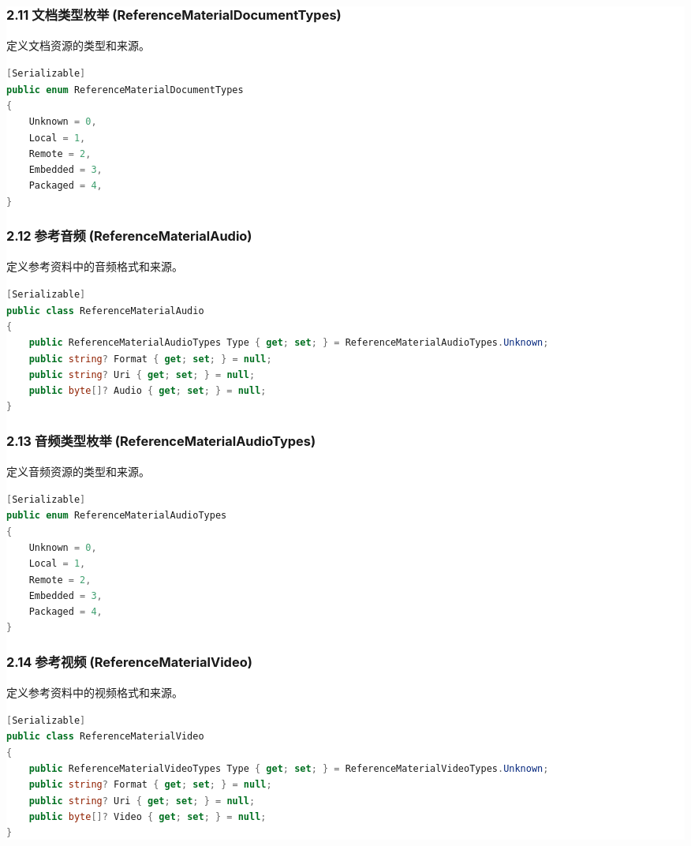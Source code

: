 ### 2.11 文档类型枚举 (ReferenceMaterialDocumentTypes)

定义文档资源的类型和来源。

```csharp
[Serializable]
public enum ReferenceMaterialDocumentTypes
{
    Unknown = 0,
    Local = 1,
    Remote = 2,
    Embedded = 3,
    Packaged = 4,
}
```

### 2.12 参考音频 (ReferenceMaterialAudio)

定义参考资料中的音频格式和来源。

```csharp
[Serializable]
public class ReferenceMaterialAudio
{
    public ReferenceMaterialAudioTypes Type { get; set; } = ReferenceMaterialAudioTypes.Unknown;
    public string? Format { get; set; } = null;
    public string? Uri { get; set; } = null;
    public byte[]? Audio { get; set; } = null;
}
```

### 2.13 音频类型枚举 (ReferenceMaterialAudioTypes)

定义音频资源的类型和来源。

```csharp
[Serializable]
public enum ReferenceMaterialAudioTypes
{
    Unknown = 0,
    Local = 1,
    Remote = 2,
    Embedded = 3,
    Packaged = 4,
}
```

### 2.14 参考视频 (ReferenceMaterialVideo)

定义参考资料中的视频格式和来源。

```csharp
[Serializable]
public class ReferenceMaterialVideo
{
    public ReferenceMaterialVideoTypes Type { get; set; } = ReferenceMaterialVideoTypes.Unknown;
    public string? Format { get; set; } = null;
    public string? Uri { get; set; } = null;
    public byte[]? Video { get; set; } = null;
}
```
